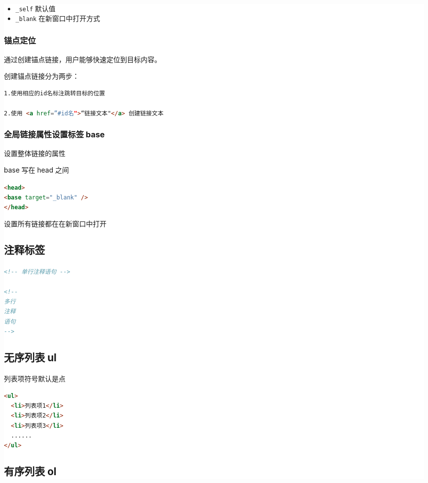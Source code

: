 - `_self` 默认值
- `_blank` 在新窗口中打开方式

### 锚点定位

通过创建锚点链接，用户能够快速定位到目标内容。

创建锚点链接分为两步：

```html
1.使用相应的id名标注跳转目标的位置

2.使用 <a href=”#id名">“链接文本"</a> 创建链接文本
```

### 全局链接属性设置标签 base

设置整体链接的属性  

base 写在 head 之间

```html
<head>
<base target="_blank" />
</head>
```
设置所有链接都在在新窗口中打开

## 注释标签

```html
<!-- 单行注释语句 -->

<!--
多行
注释
语句
-->
```

## 无序列表 ul

列表项符号默认是点

```html
<ul>
  <li>列表项1</li>
  <li>列表项2</li>
  <li>列表项3</li>
  ......
</ul>
```

## 有序列表 ol
